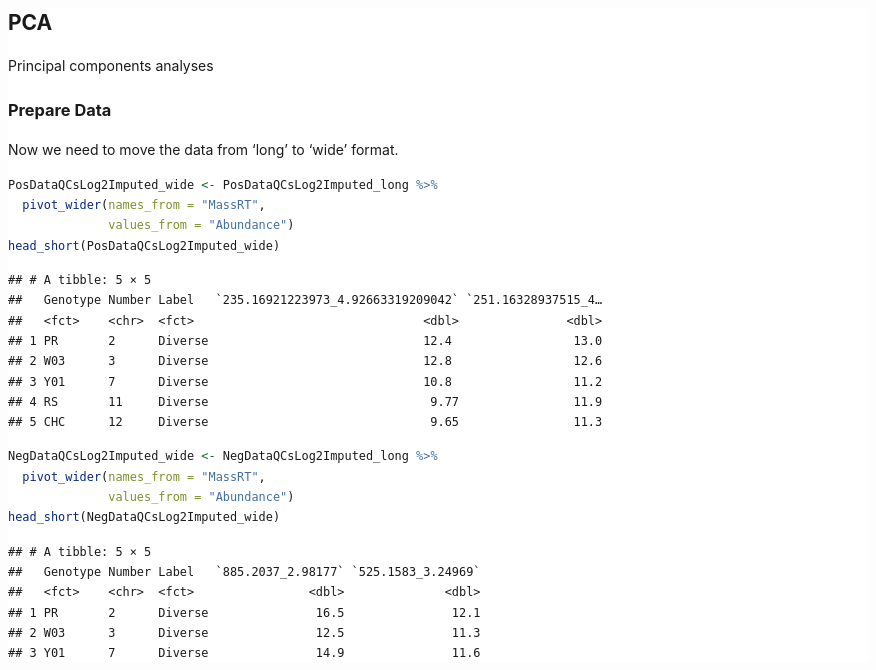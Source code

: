 ## PCA

Principal components analyses

### Prepare Data

Now we need to move the data from ‘long’ to ‘wide’ format.

``` r
PosDataQCsLog2Imputed_wide <- PosDataQCsLog2Imputed_long %>% 
  pivot_wider(names_from = "MassRT",
              values_from = "Abundance")
head_short(PosDataQCsLog2Imputed_wide)
```

    ## # A tibble: 5 × 5
    ##   Genotype Number Label   `235.16921223973_4.92663319209042` `251.16328937515_4…
    ##   <fct>    <chr>  <fct>                                <dbl>               <dbl>
    ## 1 PR       2      Diverse                              12.4                 13.0
    ## 2 W03      3      Diverse                              12.8                 12.6
    ## 3 Y01      7      Diverse                              10.8                 11.2
    ## 4 RS       11     Diverse                               9.77                11.9
    ## 5 CHC      12     Diverse                               9.65                11.3

``` r
NegDataQCsLog2Imputed_wide <- NegDataQCsLog2Imputed_long %>% 
  pivot_wider(names_from = "MassRT",
              values_from = "Abundance")
head_short(NegDataQCsLog2Imputed_wide)
```

    ## # A tibble: 5 × 5
    ##   Genotype Number Label   `885.2037_2.98177` `525.1583_3.24969`
    ##   <fct>    <chr>  <fct>                <dbl>              <dbl>
    ## 1 PR       2      Diverse               16.5               12.1
    ## 2 W03      3      Diverse               12.5               11.3
    ## 3 Y01      7      Diverse               14.9               11.6